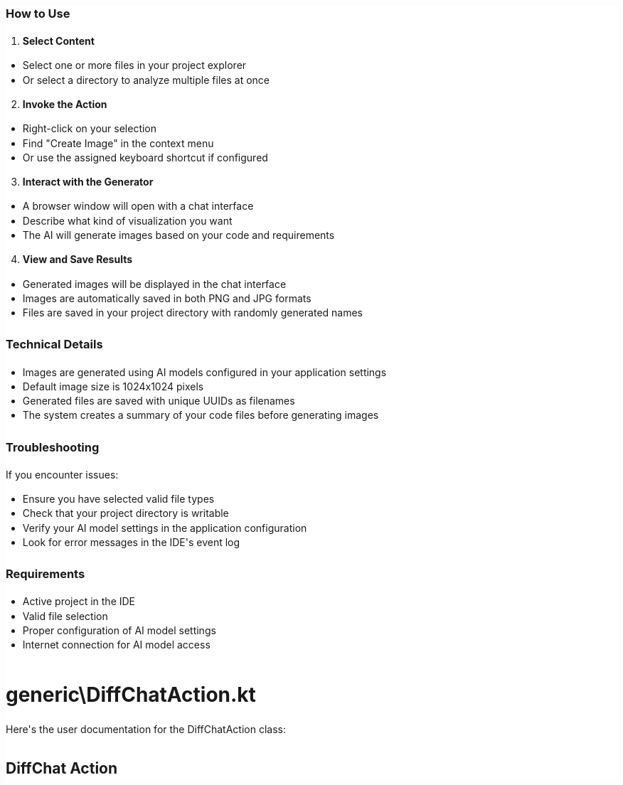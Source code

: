 ### How to Use

1. **Select Content**

- Select one or more files in your project explorer
- Or select a directory to analyze multiple files at once

2. **Invoke the Action**

- Right-click on your selection
- Find "Create Image" in the context menu
- Or use the assigned keyboard shortcut if configured

3. **Interact with the Generator**

- A browser window will open with a chat interface
- Describe what kind of visualization you want
- The AI will generate images based on your code and requirements

4. **View and Save Results**

- Generated images will be displayed in the chat interface
- Images are automatically saved in both PNG and JPG formats
- Files are saved in your project directory with randomly generated names

### Technical Details

- Images are generated using AI models configured in your application settings
- Default image size is 1024x1024 pixels
- Generated files are saved with unique UUIDs as filenames
- The system creates a summary of your code files before generating images

### Troubleshooting

If you encounter issues:

- Ensure you have selected valid file types
- Check that your project directory is writable
- Verify your AI model settings in the application configuration
- Look for error messages in the IDE's event log

### Requirements

- Active project in the IDE
- Valid file selection
- Proper configuration of AI model settings
- Internet connection for AI model access

# generic\DiffChatAction.kt

Here's the user documentation for the DiffChatAction class:

## DiffChat Action
